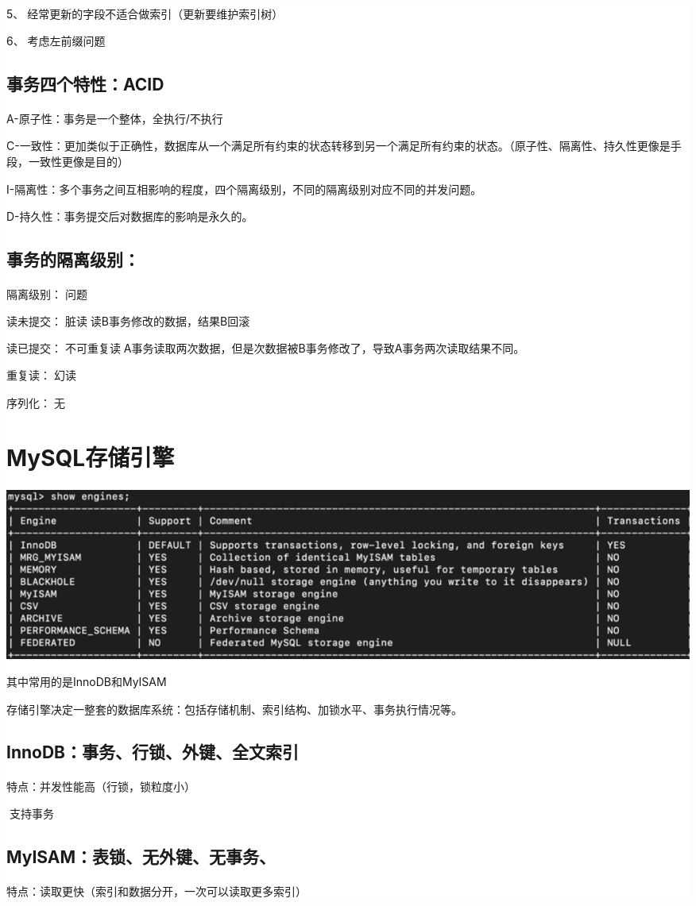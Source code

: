 5、        经常更新的字段不适合做索引（更新要维护索引树）

6、        考虑左前缀问题

## 事务四个特性：ACID

A-原子性：事务是一个整体，全执行/不执行

C-一致性：更加类似于正确性，数据库从一个满足所有约束的状态转移到另一个满足所有约束的状态。（原子性、隔离性、持久性更像是手段，一致性更像是目的）

I-隔离性：多个事务之间互相影响的程度，四个隔离级别，不同的隔离级别对应不同的并发问题。

D-持久性：事务提交后对数据库的影响是永久的。 

## 事务的隔离级别：

隔离级别：    问题         

读未提交：    脏读         读B事务修改的数据，结果B回滚

读已提交：    不可重复读         A事务读取两次数据，但是次数据被B事务修改了，导致A事务两次读取结果不同。

重复读：       幻读         

序列化：       无

# MySQL存储引擎

![image-20190128152014162](/img/image-20190128152014162.png)

其中常用的是InnoDB和MyISAM

存储引擎决定一整套的数据库系统：包括存储机制、索引结构、加锁水平、事务执行情况等。

## InnoDB：事务、行锁、外键、全文索引

特点：并发性能高（行锁，锁粒度小）

​           支持事务

## MyISAM：表锁、无外键、无事务、

特点：读取更快（索引和数据分开，一次可以读取更多索引）
